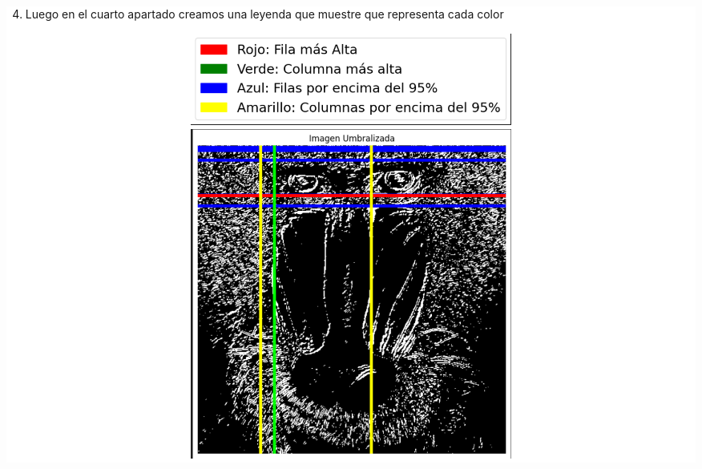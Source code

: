 4. Luego en el cuarto apartado creamos una leyenda que muestre que representa cada color

<div align="center">
    <img src="IMG_ReadMe/Leyenda.PNG" alt="Descripción" width="400"/>
</div>
<div align="center">
    <img src="IMG_ReadMe/CopiaColor.jpg" alt="Descripción" width="400"/>
</div>

